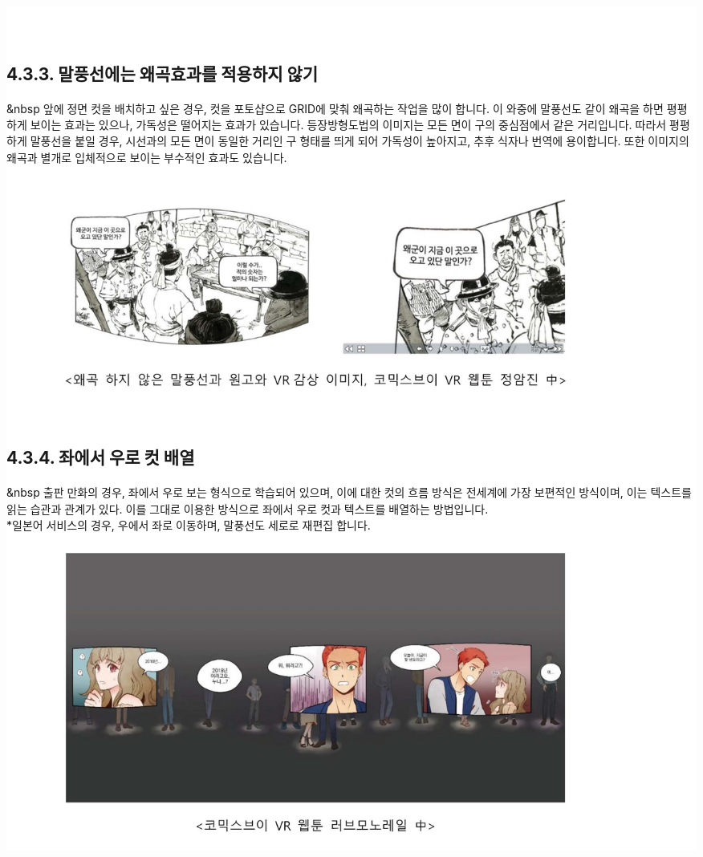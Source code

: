 <br/>
<br/>

## 4.3.3. 말풍선에는 왜곡효과를 적용하지 않기
&nbsp 앞에 정면 컷을 배치하고 싶은 경우, 컷을 포토샵으로 GRID에 맞춰 왜곡하는 작업을 많이 합니다. 이 와중에 말풍선도 같이 왜곡을 하면 평평하게 보이는 효과는 있으나, 가독성은 떨어지는 효과가 있습니다. 등장방형도법의 이미지는 모든 면이 구의 중심점에서 같은 거리입니다. 따라서 평평하게 말풍선을 붙일 경우, 시선과의 모든 면이 동일한 거리인 구 형태를 띄게 되어 가독성이 높아지고, 추후 식자나 번역에 용이합니다. 또한 이미지의   왜곡과 별개로 입체적으로 보이는 부수적인 효과도 있습니다.

<img src="../../../images/4/4.3.3_1.jpg" height="90%" width="90%"/>

<br/>
<br/>


## 4.3.4. 좌에서 우로 컷 배열
&nbsp 출판 만화의 경우, 좌에서 우로 보는 형식으로 학습되어 있으며, 이에 대한 컷의 흐름 방식은 전세계에 가장 보편적인 방식이며, 이는 텍스트를 읽는 습관과 관계가 있다. 이를 그대로 이용한 방식으로 좌에서 우로 컷과 텍스트를 배열하는 방법입니다.  
    *일본어 서비스의 경우, 우에서 좌로 이동하며, 말풍선도 세로로 재편집 합니다.

<img src="../../../images/4/4.3.4_1.jpg" height="90%" width="90%"/>
